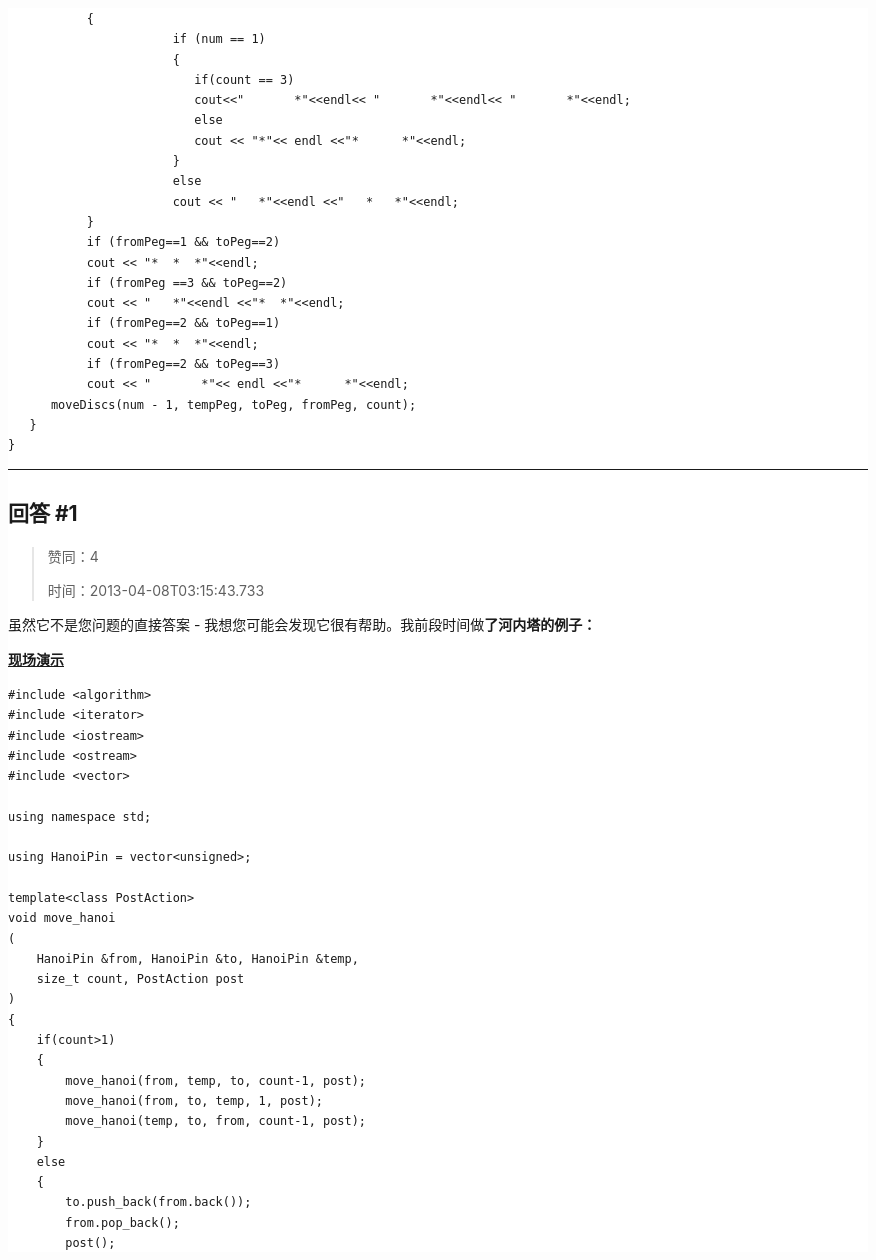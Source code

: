 ```
           {
                       if (num == 1)
                       {
                          if(count == 3)
                          cout<<"       *"<<endl<< "       *"<<endl<< "       *"<<endl;
                          else 
                          cout << "*"<< endl <<"*      *"<<endl;
                       }
                       else
                       cout << "   *"<<endl <<"   *   *"<<endl;
           }
           if (fromPeg==1 && toPeg==2)
           cout << "*  *  *"<<endl;
           if (fromPeg ==3 && toPeg==2)
           cout << "   *"<<endl <<"*  *"<<endl; 
           if (fromPeg==2 && toPeg==1)
           cout << "*  *  *"<<endl;
           if (fromPeg==2 && toPeg==3)
           cout << "       *"<< endl <<"*      *"<<endl;
      moveDiscs(num - 1, tempPeg, toPeg, fromPeg, count);
   }
} 
```

* * *

## 回答 #1

> 赞同：4
> 
> 时间：2013-04-08T03:15:43.733

虽然它不是您问题的直接答案 - 我想您可能会发现它很有帮助。我前段时间做**了河内塔的例子：**

[**现场演示**](http://coliru.stacked-crooked.com/a/85ddb60dd573e398)

```
#include <algorithm>
#include <iterator>
#include <iostream>
#include <ostream>
#include <vector>

using namespace std;

using HanoiPin = vector<unsigned>;

template<class PostAction>
void move_hanoi
(
    HanoiPin &from, HanoiPin &to, HanoiPin &temp,
    size_t count, PostAction post
)
{
    if(count>1)
    {
        move_hanoi(from, temp, to, count-1, post);
        move_hanoi(from, to, temp, 1, post);
        move_hanoi(temp, to, from, count-1, post);
    }
    else
    {
        to.push_back(from.back());
        from.pop_back();
        post();
```